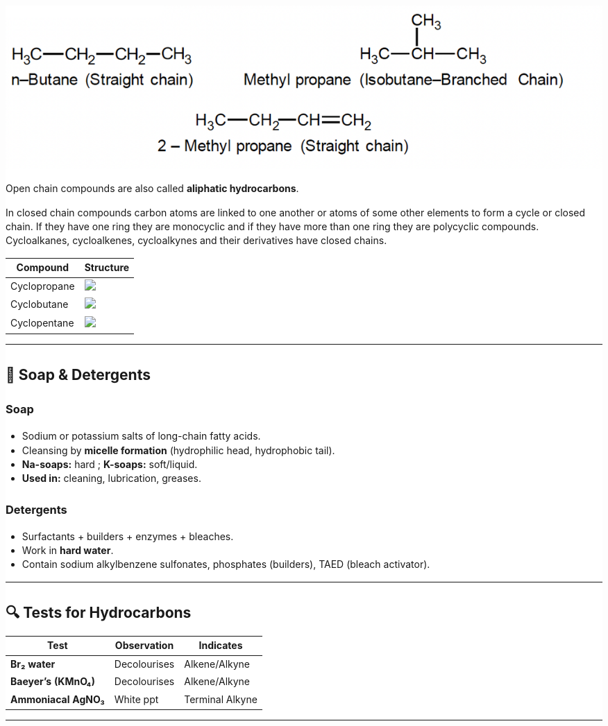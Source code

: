 <img src="./images/carbon-chain.png"/>

Open chain compounds are also called **aliphatic hydrocarbons**.

In closed chain compounds carbon atoms are linked to one another or atoms of some other elements to form a cycle or closed chain. If they have one ring they are monocyclic and if they have more than one ring they are polycyclic compounds. Cycloalkanes, cycloalkenes, cycloalkynes and their derivatives have closed chains.

| Compound     | Structure                                                                                                                                                               |
| ------------ | ----------------------------------------------------------------------------------------------------------------------------------------------------------------------- |
| Cyclopropane | <img src="https://upload.wikimedia.org/wikipedia/commons/thumb/0/02/Cyclopropane.svg/1280px-Cyclopropane.svg.png" width="25%"/>                                         |
| Cyclobutane  | <img src="https://upload.wikimedia.org/wikipedia/commons/thumb/7/7c/Cyclobutanone-2D-skeletal.svg/248px-Cyclobutanone-2D-skeletal.svg.png?20230223213222" width="20%"/> |
| Cyclopentane | <img src="https://upload.wikimedia.org/wikipedia/commons/3/3d/Cyclopentane2d.png" width="15%"/>                    
---

## 🧼 Soap & Detergents

### **Soap**
- Sodium or potassium salts of long-chain fatty acids.
- Cleansing by **micelle formation** (hydrophilic head, hydrophobic tail).
- **Na-soaps:** hard ; **K-soaps:** soft/liquid.  
- **Used in:** cleaning, lubrication, greases.

### **Detergents**
- Surfactants + builders + enzymes + bleaches.
- Work in **hard water**.
- Contain sodium alkylbenzene sulfonates, phosphates (builders), TAED (bleach activator).

---

## 🔍 Tests for Hydrocarbons

| Test | Observation | Indicates |
|------|--------------|-----------|
| **Br₂ water** | Decolourises | Alkene/Alkyne |
| **Baeyer’s (KMnO₄)** | Decolourises | Alkene/Alkyne |
| **Ammoniacal AgNO₃** | White ppt | Terminal Alkyne |

---